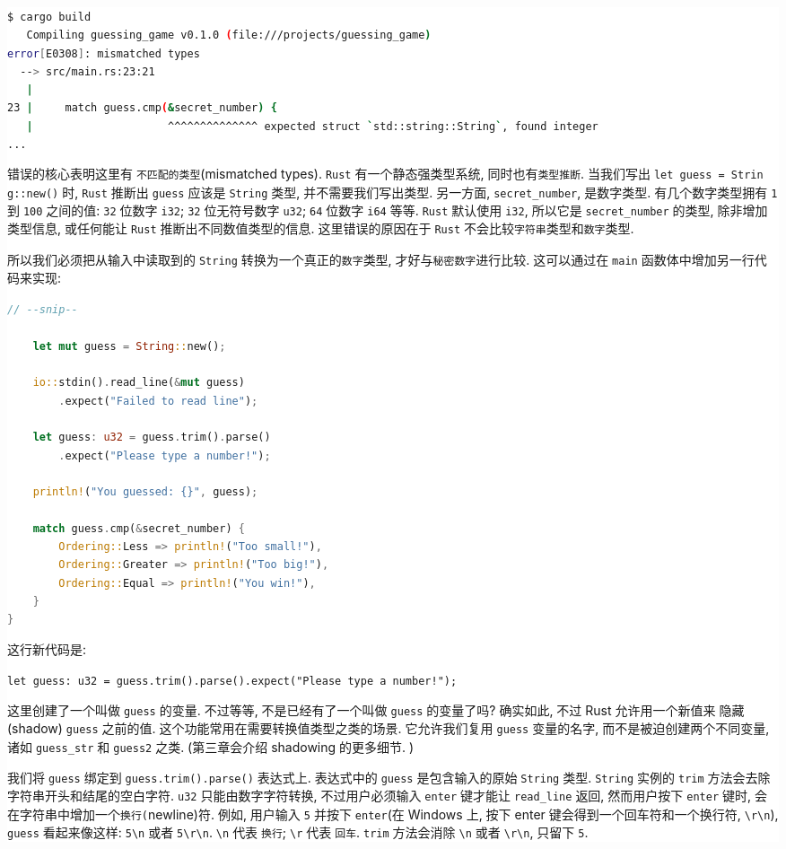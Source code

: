 ```bash
$ cargo build
   Compiling guessing_game v0.1.0 (file:///projects/guessing_game)
error[E0308]: mismatched types
  --> src/main.rs:23:21
   |
23 |     match guess.cmp(&secret_number) {
   |                     ^^^^^^^^^^^^^^ expected struct `std::string::String`, found integer
...
```

错误的核心表明这里有 `不匹配的类型`(mismatched types). `Rust` 有一个静态强类型系统, 同时也有`类型推断`. 
当我们写出 `let guess = String::new()` 时, `Rust` 推断出 `guess` 应该是 `String` 类型, 并不需要我们写出类型. 
另一方面, `secret_number`, 是数字类型. 有几个数字类型拥有 `1` 到 `100` 之间的值: `32` 位数字 `i32`; `32` 位无符号数字 `u32`; `64` 位数字 `i64` 等等. 
`Rust` 默认使用 `i32`, 所以它是 `secret_number` 的类型, 除非增加类型信息, 或任何能让 `Rust` 推断出不同数值类型的信息. 
这里错误的原因在于 `Rust` 不会比较`字符串`类型和`数字`类型.

所以我们必须把从输入中读取到的 `String` 转换为一个真正的`数字`类型, 才好与`秘密数字`进行比较. 
这可以通过在 `main` 函数体中增加另一行代码来实现:

```rust
// --snip--

    let mut guess = String::new();

    io::stdin().read_line(&mut guess)
        .expect("Failed to read line");

    let guess: u32 = guess.trim().parse()
        .expect("Please type a number!");

    println!("You guessed: {}", guess);

    match guess.cmp(&secret_number) {
        Ordering::Less => println!("Too small!"),
        Ordering::Greater => println!("Too big!"),
        Ordering::Equal => println!("You win!"),
    }
}
```

这行新代码是:

    let guess: u32 = guess.trim().parse().expect("Please type a number!");

这里创建了一个叫做 `guess` 的变量. 不过等等, 不是已经有了一个叫做 `guess` 的变量了吗? 
确实如此, 不过 Rust 允许用一个新值来 隐藏 (shadow) `guess` 之前的值. 这个功能常用在需要转换值类型之类的场景. 
它允许我们复用 `guess` 变量的名字, 而不是被迫创建两个不同变量, 诸如 `guess_str` 和 `guess2` 之类. (第三章会介绍 shadowing 的更多细节. )

我们将 `guess` 绑定到 `guess.trim().parse()` 表达式上. 
表达式中的 `guess` 是包含输入的原始 `String` 类型. `String` 实例的 `trim` 方法会去除字符串开头和结尾的空白字符. 
`u32` 只能由数字字符转换, 不过用户必须输入 `enter` 键才能让 `read_line` 返回, 然而用户按下 `enter` 键时, 会在字符串中增加一个`换行(`newline)符. 
例如, 用户输入 `5` 并按下 `enter`(在 Windows 上, 按下 enter 键会得到一个回车符和一个换行符, `\r\n`), `guess` 看起来像这样: `5\n` 或者 `5\r\n`. 
`\n` 代表 `换行`; `\r` 代表 `回车`. `trim` 方法会消除 `\n` 或者 `\r\n`, 只留下 `5`.
